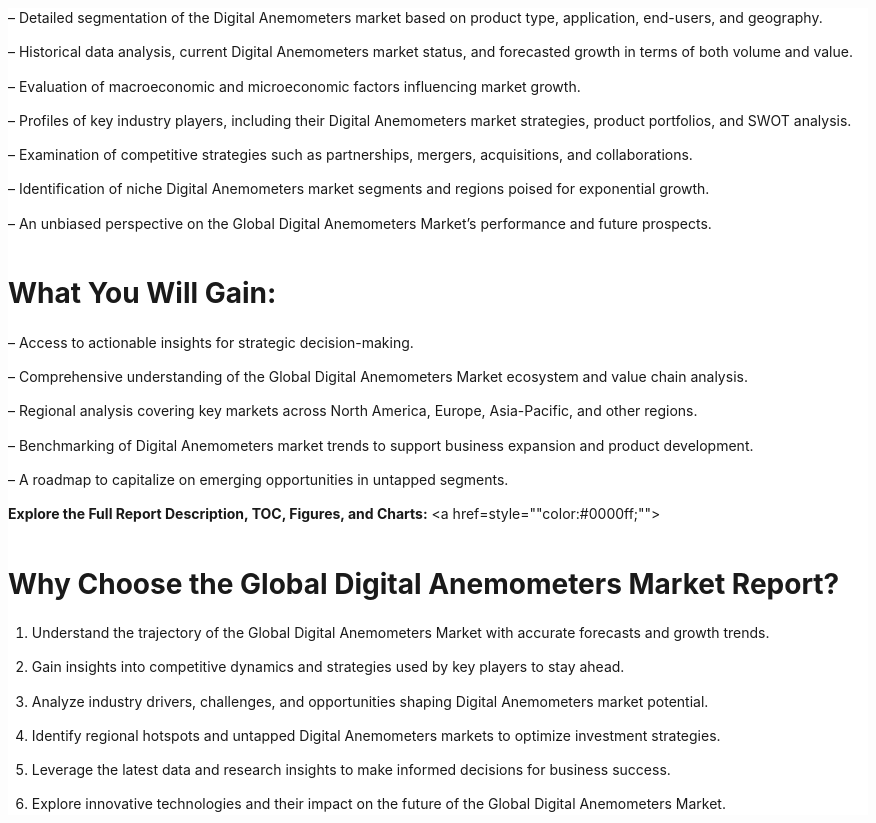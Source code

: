 – Detailed segmentation of the Digital Anemometers market based on product type, application, end-users, and geography.

– Historical data analysis, current Digital Anemometers market status, and forecasted growth in terms of both volume and value.

– Evaluation of macroeconomic and microeconomic factors influencing market growth.

– Profiles of key industry players, including their Digital Anemometers market strategies, product portfolios, and SWOT analysis.

– Examination of competitive strategies such as partnerships, mergers, acquisitions, and collaborations.

– Identification of niche Digital Anemometers market segments and regions poised for exponential growth.

– An unbiased perspective on the Global Digital Anemometers Market’s performance and future prospects.

# <strong>What You Will Gain:</strong>

– Access to actionable insights for strategic decision-making.

– Comprehensive understanding of the Global Digital Anemometers Market ecosystem and value chain analysis.

– Regional analysis covering key markets across North America, Europe, Asia-Pacific, and other regions.

– Benchmarking of Digital Anemometers market trends to support business expansion and product development.

– A roadmap to capitalize on emerging opportunities in untapped segments.

<strong>Explore the Full Report Description, TOC, Figures, and Charts:</strong>
<a href=style=""color:#0000ff;""></a>

# <strong>Why Choose the Global Digital Anemometers Market Report?</strong>

1. Understand the trajectory of the Global Digital Anemometers Market with accurate forecasts and growth trends.

2. Gain insights into competitive dynamics and strategies used by key players to stay ahead.

3. Analyze industry drivers, challenges, and opportunities shaping Digital Anemometers market potential.

4. Identify regional hotspots and untapped Digital Anemometers markets to optimize investment strategies.

5. Leverage the latest data and research insights to make informed decisions for business success.

6. Explore innovative technologies and their impact on the future of the Global Digital Anemometers Market.
